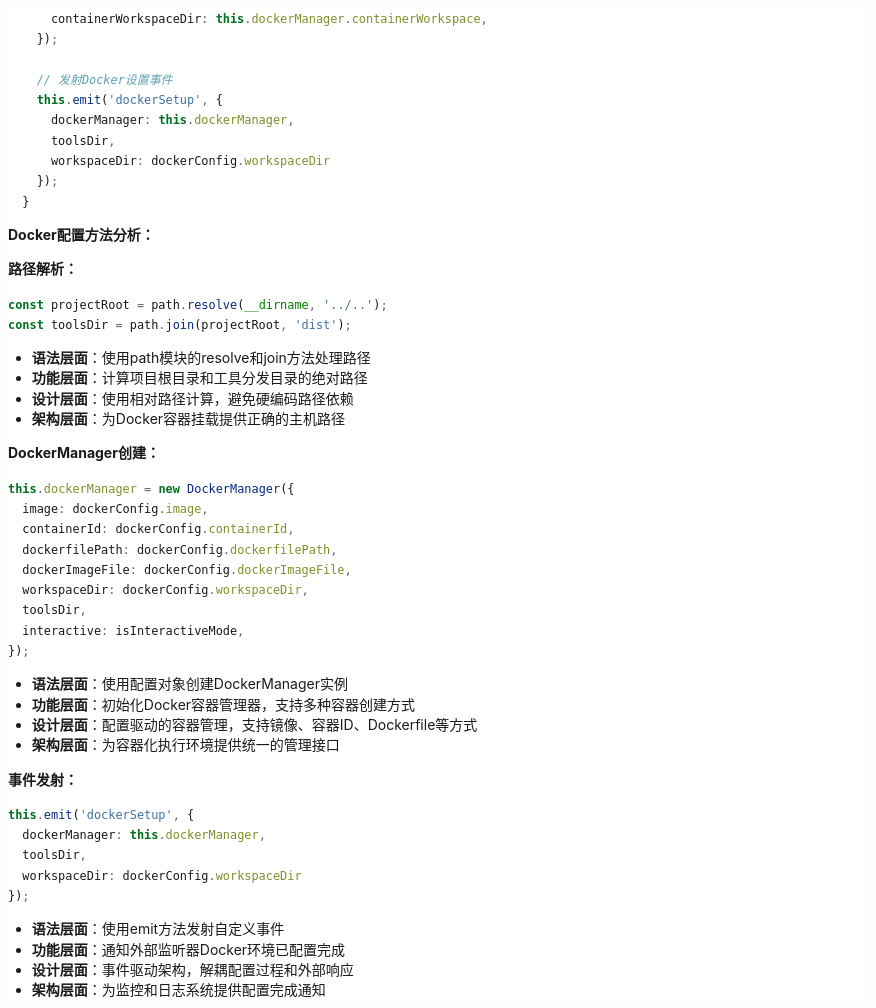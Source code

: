 ```typescript
      containerWorkspaceDir: this.dockerManager.containerWorkspace,
    });
    
    // 发射Docker设置事件
    this.emit('dockerSetup', { 
      dockerManager: this.dockerManager,
      toolsDir,
      workspaceDir: dockerConfig.workspaceDir 
    });
  }
```

**Docker配置方法分析：**

**路径解析：**
```typescript
const projectRoot = path.resolve(__dirname, '../..');
const toolsDir = path.join(projectRoot, 'dist');
```
- **语法层面**：使用path模块的resolve和join方法处理路径
- **功能层面**：计算项目根目录和工具分发目录的绝对路径
- **设计层面**：使用相对路径计算，避免硬编码路径依赖
- **架构层面**：为Docker容器挂载提供正确的主机路径

**DockerManager创建：**
```typescript
this.dockerManager = new DockerManager({
  image: dockerConfig.image,
  containerId: dockerConfig.containerId,
  dockerfilePath: dockerConfig.dockerfilePath,
  dockerImageFile: dockerConfig.dockerImageFile,
  workspaceDir: dockerConfig.workspaceDir,
  toolsDir,
  interactive: isInteractiveMode,
});
```
- **语法层面**：使用配置对象创建DockerManager实例
- **功能层面**：初始化Docker容器管理器，支持多种容器创建方式
- **设计层面**：配置驱动的容器管理，支持镜像、容器ID、Dockerfile等方式
- **架构层面**：为容器化执行环境提供统一的管理接口

**事件发射：**
```typescript
this.emit('dockerSetup', { 
  dockerManager: this.dockerManager,
  toolsDir,
  workspaceDir: dockerConfig.workspaceDir 
});
```
- **语法层面**：使用emit方法发射自定义事件
- **功能层面**：通知外部监听器Docker环境已配置完成
- **设计层面**：事件驱动架构，解耦配置过程和外部响应
- **架构层面**：为监控和日志系统提供配置完成通知
